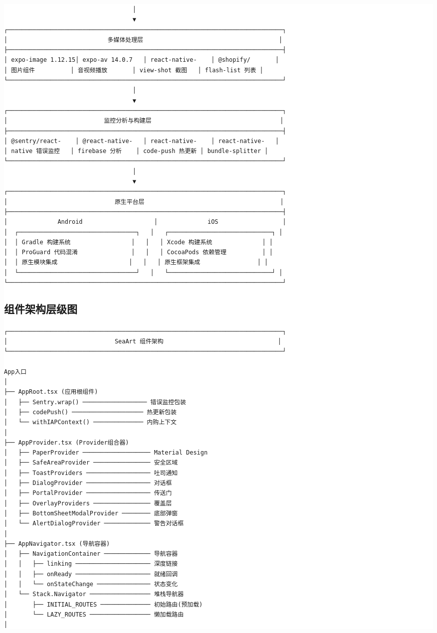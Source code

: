 ```
                                    │      
                                    ▼
┌─────────────────────────────────────────────────────────────────────────────┐
│                            多媒体处理层                                      │  
├─────────────────────────────────────────────────────────────────────────────┤
│ expo-image 1.12.15│ expo-av 14.0.7   │ react-native-    │ @shopify/       │
│ 图片组件          │ 音视频播放       │ view-shot 截图   │ flash-list 列表 │
└─────────────────────────────────────────────────────────────────────────────┘
                                    │
                                    ▼
┌─────────────────────────────────────────────────────────────────────────────┐
│                           监控分析与构建层                                    │
├─────────────────────────────────────────────────────────────────────────────┤
│ @sentry/react-    │ @react-native-   │ react-native-    │ react-native-   │
│ native 错误监控   │ firebase 分析    │ code-push 热更新 │ bundle-splitter │
└─────────────────────────────────────────────────────────────────────────────┘
                                    │
                                    ▼
┌─────────────────────────────────────────────────────────────────────────────┐
│                              原生平台层                                      │
├─────────────────────────────────────────────────────────────────────────────┤
│              Android                    │              iOS                  │
│  ┌─────────────────────────────────┐   │   ┌─────────────────────────────┐ │
│  │ Gradle 构建系统                 │   │   │ Xcode 构建系统              │ │
│  │ ProGuard 代码混淆               │   │   │ CocoaPods 依赖管理          │ │
│  │ 原生模块集成                    │   │   │ 原生框架集成                │ │
│  └─────────────────────────────────┘   │   └─────────────────────────────┘ │
└─────────────────────────────────────────────────────────────────────────────┘
```

## 组件架构层级图

```
┌─────────────────────────────────────────────────────────────────────────────┐
│                              SeaArt 组件架构                                │
└─────────────────────────────────────────────────────────────────────────────┘

App入口
│
├── AppRoot.tsx (应用根组件)
│   ├── Sentry.wrap() ────────────────── 错误监控包装
│   ├── codePush() ──────────────────── 热更新包装  
│   └── withIAPContext() ────────────── 内购上下文
│
├── AppProvider.tsx (Provider组合器)
│   ├── PaperProvider ─────────────────── Material Design
│   ├── SafeAreaProvider ──────────────── 安全区域
│   ├── ToastProviders ────────────────── 吐司通知
│   ├── DialogProvider ────────────────── 对话框
│   ├── PortalProvider ────────────────── 传送门
│   ├── OverlayProviders ──────────────── 覆盖层
│   ├── BottomSheetModalProvider ──────── 底部弹窗
│   └── AlertDialogProvider ───────────── 警告对话框
│
├── AppNavigator.tsx (导航容器)
│   ├── NavigationContainer ───────────── 导航容器
│   │   ├── linking ───────────────────── 深度链接
│   │   ├── onReady ───────────────────── 就绪回调
│   │   └── onStateChange ─────────────── 状态变化
│   └── Stack.Navigator ───────────────── 堆栈导航器
│       ├── INITIAL_ROUTES ────────────── 初始路由(预加载)
│       └── LAZY_ROUTES ───────────────── 懒加载路由
│
```